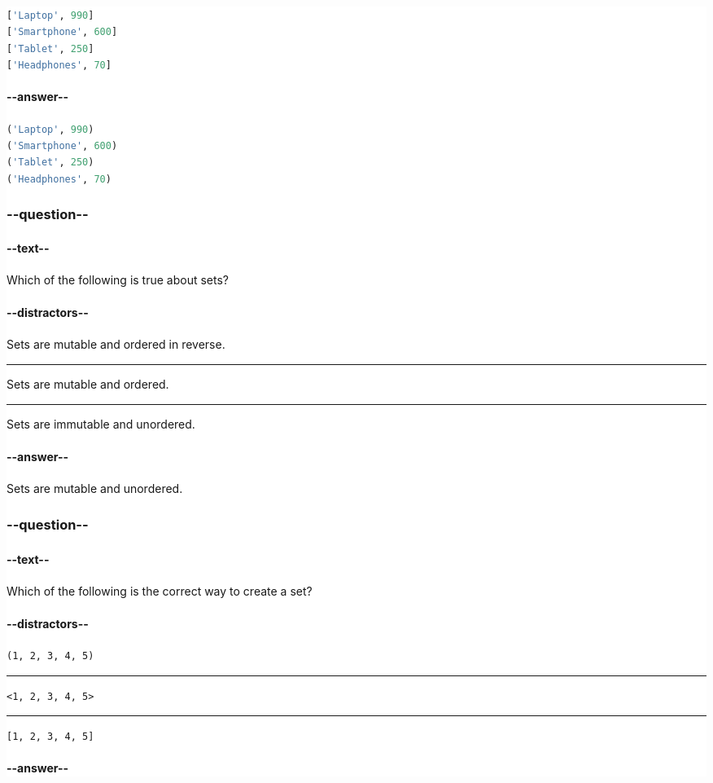 
```py
['Laptop', 990]
['Smartphone', 600]
['Tablet', 250]
['Headphones', 70]
```

#### --answer--

```py
('Laptop', 990)
('Smartphone', 600)
('Tablet', 250)
('Headphones', 70)
```

### --question--

#### --text--

Which of the following is true about sets?

#### --distractors--

Sets are mutable and ordered in reverse.

---

Sets are mutable and ordered.

---

Sets are immutable and unordered.

#### --answer--

Sets are mutable and unordered.

### --question--

#### --text--

Which of the following is the correct way to create a set?

#### --distractors--

`(1, 2, 3, 4, 5)`

---

`<1, 2, 3, 4, 5>`

---

`[1, 2, 3, 4, 5]`

#### --answer--
